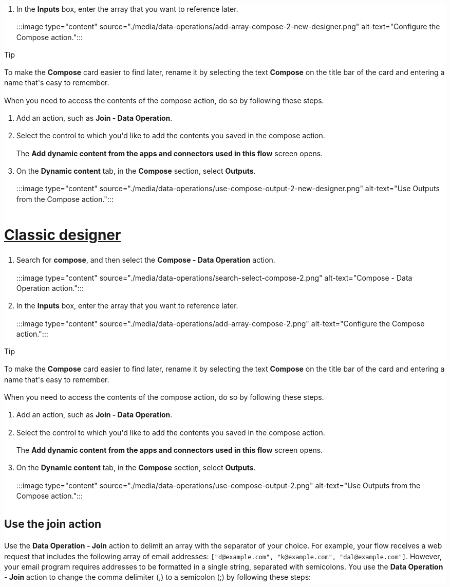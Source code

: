1. In the **Inputs** box, enter the array that you want to reference later.

    :::image type="content" source="./media/data-operations/add-array-compose-2-new-designer.png" alt-text="Configure the Compose action.":::

> [!TIP]
> To make the **Compose** card easier to find later, rename it by selecting the text **Compose** on the title bar of the card and entering a name that's easy to remember.

When you need to access the contents of the compose action, do so by following these steps.

1. Add an action, such as **Join - Data Operation**.

1. Select the control to which you'd like to add the contents you saved in the compose action.

   The **Add dynamic content from the apps and connectors used in this flow** screen opens.

1. On the **Dynamic content** tab, in the **Compose** section, select **Outputs**.

    :::image type="content" source="./media/data-operations/use-compose-output-2-new-designer.png" alt-text="Use Outputs from the Compose action.":::

# [Classic designer](#tab/classic-designer)

1. Search for **compose**, and then select the **Compose - Data Operation** action.

    :::image type="content" source="./media/data-operations/search-select-compose-2.png" alt-text="Compose - Data Operation action.":::

1. In the **Inputs** box, enter the array that you want to reference later.

    :::image type="content" source="./media/data-operations/add-array-compose-2.png" alt-text="Configure the Compose action.":::

> [!TIP]
> To make the **Compose** card easier to find later, rename it by selecting the text **Compose** on the title bar of the card and entering a name that's easy to remember.

When you need to access the contents of the compose action, do so by following these steps.

1. Add an action, such as **Join - Data Operation**.

1. Select the control to which you'd like to add the contents you saved in the compose action.

   The **Add dynamic content from the apps and connectors used in this flow** screen opens.

1. On the **Dynamic content** tab, in the **Compose** section, select **Outputs**.

    :::image type="content" source="./media/data-operations/use-compose-output-2.png" alt-text="Use Outputs from the Compose action.":::

## Use the join action

Use the **Data Operation - Join** action to delimit an array with the separator of your choice. For example, your flow receives a web request that includes the following array of email addresses: `["d@example.com", "k@example.com", "dal@example.com"]`. However, your email program requires addresses to be formatted in a single string, separated with semicolons. You use the **Data Operation - Join** action to change the comma delimiter (,) to a semicolon (;) by following these steps:
